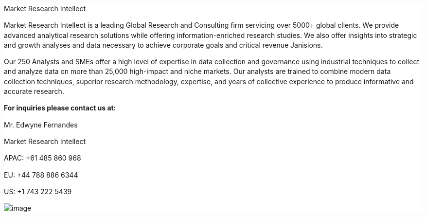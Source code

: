 Market Research Intellect</span></strong></p><p><span class="">Market Research Intellect is a leading Global Research and Consulting firm servicing over 5000+ global clients. We provide advanced analytical research solutions while offering information-enriched research studies.&nbsp;</span>We also offer insights into strategic and growth analyses and data necessary to achieve corporate goals and critical revenue Janisions.</p><p><span class="">Our 250 Analysts and SMEs offer a high level of expertise in data collection and governance using industrial techniques to collect and analyze data on more than 25,000 high-impact and niche markets. Our analysts are trained to combine modern data collection techniques, superior research methodology, expertise, and years of collective experience to produce informative and accurate research.</span></p><p><strong>For inquiries please contact us at:</strong></p><p>Mr. Edwyne Fernandes</p><p>Market Research Intellect</p><p>APAC: +61 485 860 968</p><p>EU: +44 788 886 6344</p><p>US: +1 743 222 5439</p>
![image](https://github.com/user-attachments/assets/324cedae-8237-4d58-9bde-8117aaac6547)

